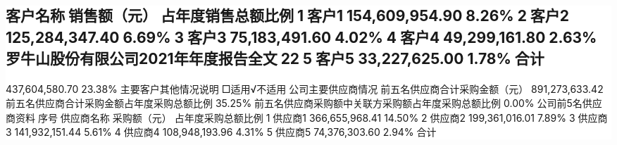 客户名称
销售额（元）
占年度销售总额比例
1
客户1
154,609,954.90
8.26%
2
客户2
125,284,347.40
6.69%
3
客户3
75,183,491.60
4.02%
4
客户4
49,299,161.80
2.63%
罗牛山股份有限公司2021年年度报告全文
22
5
客户5
33,227,625.00
1.78%
合计
--
437,604,580.70
23.38%
主要客户其他情况说明
□适用√不适用
公司主要供应商情况
前五名供应商合计采购金额（元）
891,273,633.42
前五名供应商合计采购金额占年度采购总额比例
35.25%
前五名供应商采购额中关联方采购额占年度采购总额比例
0.00%
公司前5名供应商资料
序号
供应商名称
采购额（元）
占年度采购总额比例
1
供应商1
366,655,968.41
14.50%
2
供应商2
199,361,016.01
7.89%
3
供应商3
141,932,151.44
5.61%
4
供应商4
108,948,193.96
4.31%
5
供应商5
74,376,303.60
2.94%
合计